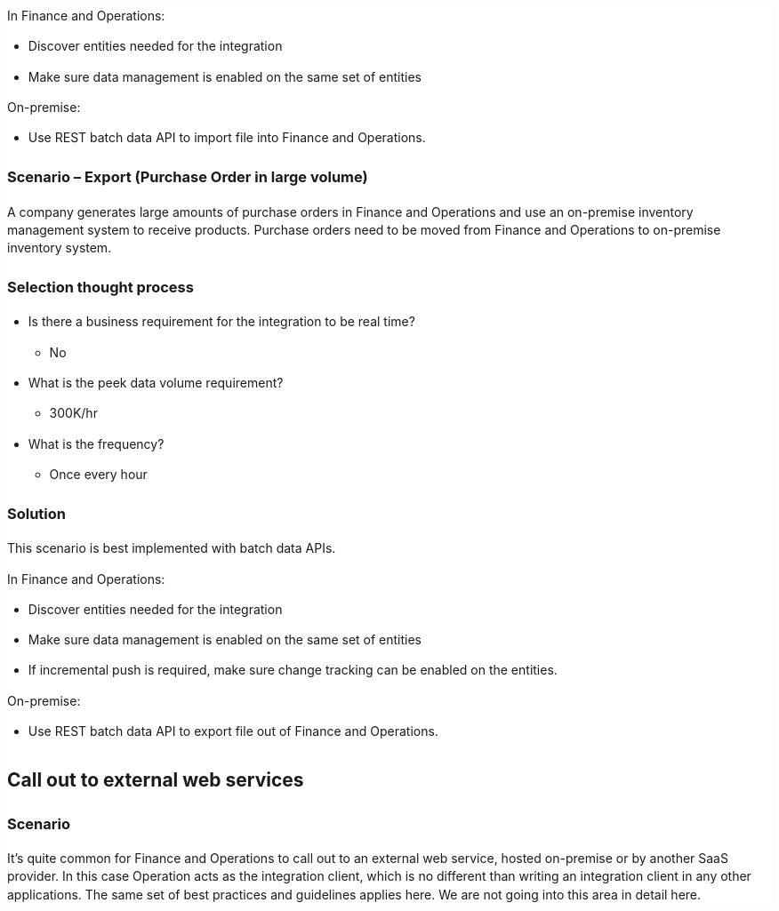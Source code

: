 In Finance and Operations:

-   Discover entities needed for the integration

-   Make sure data management is enabled on the same set of entities

On-premise:

-   Use REST batch data API to import file into Finance and Operations.

### **Scenario – Export (Purchase Order in large volume)**

A company generates large amounts of purchase orders in Finance and
Operations and use an on-premise inventory management system to receive
products. Purchase orders need to be moved from Finance and Operations
to on-premise inventory system.

### Selection thought process

-   Is there a business requirement for the integration to be real time?

    -   No

-   What is the peek data volume requirement?

    -   300K/hr

-   What is the frequency?

    -   Once every hour

### Solution

This scenario is best implemented with batch data APIs.

In Finance and Operations:

-   Discover entities needed for the integration

-   Make sure data management is enabled on the same set of entities

-   If incremental push is required, make sure change tracking can be
    enabled on the entities.

On-premise:

-   Use REST batch data API to export file out of Finance and
    Operations.

**Call out to external web services**
-------------------------------------

### **Scenario**

It’s quite common for Finance and Operations to call out to an external
web service, hosted on-premise or by another SaaS provider. In this case
Operation acts as the integration client, which is no different than
writing an integration client in any other applications. The same set of
best practices and guidelines applies here. We are not going into this
area in detail here.
